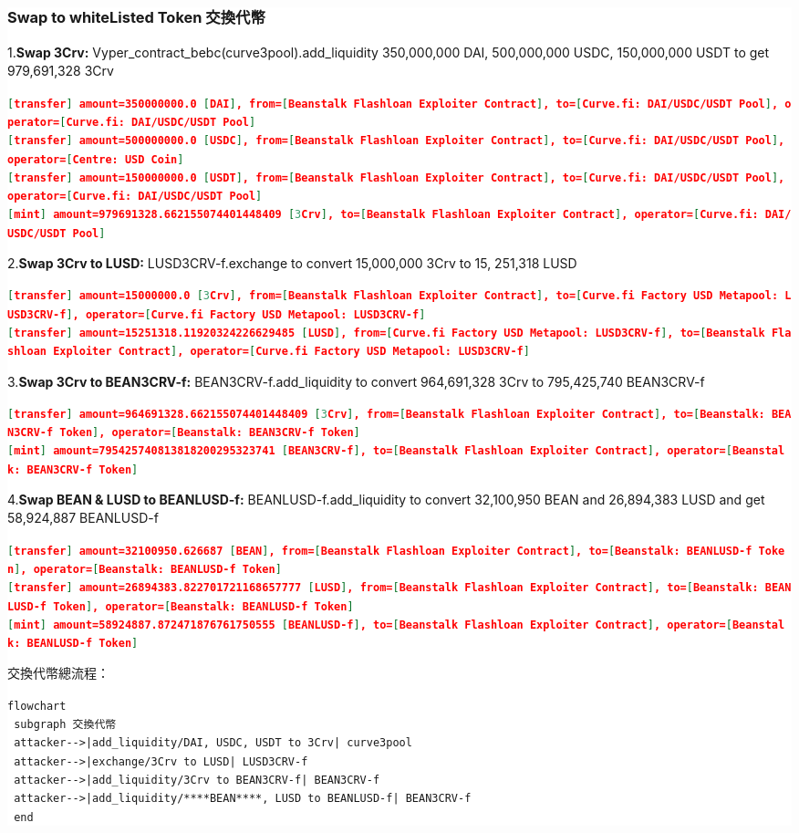 ### Swap to whiteListed Token 交換代幣

1.**Swap 3Crv:** Vyper_contract_bebc(curve3pool).add_liquidity 350,000,000 DAI, 500,000,000 USDC, 150,000,000 USDT to get 979,691,328 3Crv

```json
[transfer] amount=350000000.0 [DAI], from=[Beanstalk Flashloan Exploiter Contract], to=[Curve.fi: DAI/USDC/USDT Pool], operator=[Curve.fi: DAI/USDC/USDT Pool]
[transfer] amount=500000000.0 [USDC], from=[Beanstalk Flashloan Exploiter Contract], to=[Curve.fi: DAI/USDC/USDT Pool], operator=[Centre: USD Coin]
[transfer] amount=150000000.0 [USDT], from=[Beanstalk Flashloan Exploiter Contract], to=[Curve.fi: DAI/USDC/USDT Pool], operator=[Curve.fi: DAI/USDC/USDT Pool]
[mint] amount=979691328.662155074401448409 [3Crv], to=[Beanstalk Flashloan Exploiter Contract], operator=[Curve.fi: DAI/USDC/USDT Pool]
```

2.**Swap 3Crv to LUSD:** LUSD3CRV-f.exchange to convert 15,000,000 3Crv to 15, 251,318 LUSD

```json
[transfer] amount=15000000.0 [3Crv], from=[Beanstalk Flashloan Exploiter Contract], to=[Curve.fi Factory USD Metapool: LUSD3CRV-f], operator=[Curve.fi Factory USD Metapool: LUSD3CRV-f]
[transfer] amount=15251318.11920324226629485 [LUSD], from=[Curve.fi Factory USD Metapool: LUSD3CRV-f], to=[Beanstalk Flashloan Exploiter Contract], operator=[Curve.fi Factory USD Metapool: LUSD3CRV-f]
```

3.**Swap 3Crv to BEAN3CRV-f:** BEAN3CRV-f.add_liquidity to convert 964,691,328 3Crv to 795,425,740 BEAN3CRV-f

```json
[transfer] amount=964691328.662155074401448409 [3Crv], from=[Beanstalk Flashloan Exploiter Contract], to=[Beanstalk: BEAN3CRV-f Token], operator=[Beanstalk: BEAN3CRV-f Token]
[mint] amount=795425740813818200295323741 [BEAN3CRV-f], to=[Beanstalk Flashloan Exploiter Contract], operator=[Beanstalk: BEAN3CRV-f Token]
```

4.****Swap BEAN & LUSD to BEANLUSD-f:**** BEANLUSD-f.add_liquidity to convert 32,100,950 BEAN and 26,894,383 LUSD and get 58,924,887 BEANLUSD-f

```json
[transfer] amount=32100950.626687 [BEAN], from=[Beanstalk Flashloan Exploiter Contract], to=[Beanstalk: BEANLUSD-f Token], operator=[Beanstalk: BEANLUSD-f Token]
[transfer] amount=26894383.822701721168657777 [LUSD], from=[Beanstalk Flashloan Exploiter Contract], to=[Beanstalk: BEANLUSD-f Token], operator=[Beanstalk: BEANLUSD-f Token]
[mint] amount=58924887.872471876761750555 [BEANLUSD-f], to=[Beanstalk Flashloan Exploiter Contract], operator=[Beanstalk: BEANLUSD-f Token]
```

交換代幣總流程：

```mermaid
flowchart 
 subgraph 交換代幣
 attacker-->|add_liquidity/DAI, USDC, USDT to 3Crv| curve3pool
 attacker-->|exchange/3Crv to LUSD| LUSD3CRV-f
 attacker-->|add_liquidity/3Crv to BEAN3CRV-f| BEAN3CRV-f
 attacker-->|add_liquidity/****BEAN****, LUSD to BEANLUSD-f| BEAN3CRV-f
 end
```


[0]:  0000000000000000000000000000000000000000000000000000000000000080
[1]:  000000000000000000000000e5ecf73603d98a0128f05ed30506ac7a663dbb69
[2]:  00000000000000000000000000000000000000000000000000000000000000a0
[3]:  0000000000000000000000000000000000000000000000000000000000000003
[4]:  0000000000000000000000000000000000000000000000000000000000000000
[5]:  0000000000000000000000000000000000000000000000000000000000000004
[6]:  e1c7392a00000000000000000000000000000000000000000000000000000000
[0]:  0000000000000000000000000000000000000000000000000000000000000080
[1]:  000000000000000000000000259a2795624b8a17bc7eb312a94504ad0f615d1e
[2]:  00000000000000000000000000000000000000000000000000000000000000a0
[3]:  0000000000000000000000000000000000000000000000000000000000000003
[4]:  0000000000000000000000000000000000000000000000000000000000000000
[5]:  0000000000000000000000000000000000000000000000000000000000000004
[6]:  e1c7392a00000000000000000000000000000000000000000000000000000000